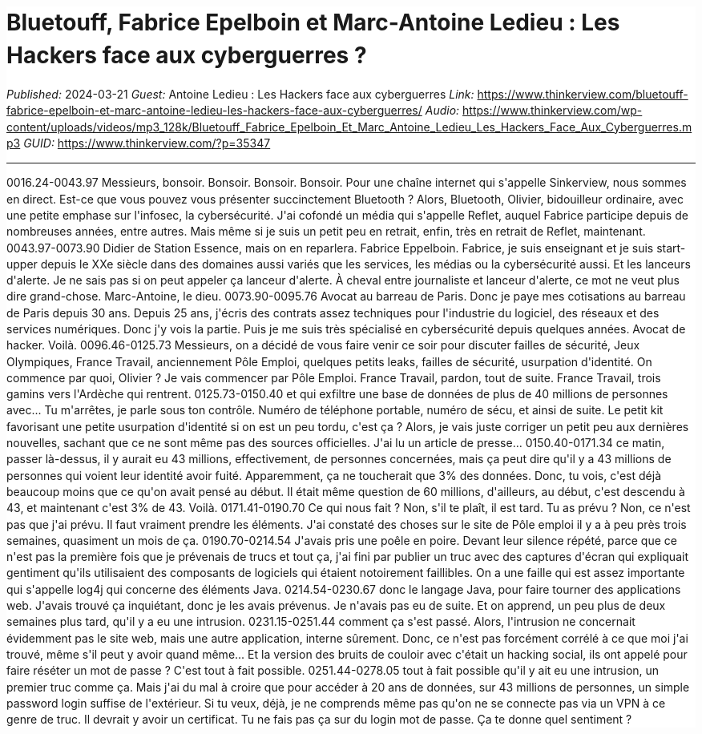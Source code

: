# Bluetouff, Fabrice Epelboin et Marc-Antoine Ledieu : Les Hackers face aux cyberguerres ?

*Published:* 2024-03-21
*Guest:* Antoine Ledieu : Les Hackers face aux cyberguerres
*Link:* https://www.thinkerview.com/bluetouff-fabrice-epelboin-et-marc-antoine-ledieu-les-hackers-face-aux-cyberguerres/
*Audio:* https://www.thinkerview.com/wp-content/uploads/videos/mp3_128k/Bluetouff_Fabrice_Epelboin_Et_Marc_Antoine_Ledieu_Les_Hackers_Face_Aux_Cyberguerres.mp3
*GUID:* https://www.thinkerview.com/?p=35347

---

0016.24-0043.97   Messieurs, bonsoir. Bonsoir. Bonsoir. Bonsoir. Pour une chaîne internet qui s'appelle Sinkerview, nous sommes en direct. Est-ce que vous pouvez vous présenter succinctement Bluetooth ? Alors, Bluetooth, Olivier, bidouilleur ordinaire, avec une petite emphase sur l'infosec, la cybersécurité. J'ai cofondé un média qui s'appelle Reflet, auquel Fabrice participe depuis de nombreuses années, entre autres. Mais même si je suis un petit peu en retrait, enfin, très en retrait de Reflet, maintenant.
0043.97-0073.90   Didier de Station Essence, mais on en reparlera. Fabrice Eppelboin. Fabrice, je suis enseignant et je suis start-upper depuis le XXe siècle dans des domaines aussi variés que les services, les médias ou la cybersécurité aussi. Et les lanceurs d'alerte. Je ne sais pas si on peut appeler ça lanceur d'alerte. À cheval entre journaliste et lanceur d'alerte, ce mot ne veut plus dire grand-chose. Marc-Antoine, le dieu.
0073.90-0095.76   Avocat au barreau de Paris. Donc je paye mes cotisations au barreau de Paris depuis 30 ans. Depuis 25 ans, j'écris des contrats assez techniques pour l'industrie du logiciel, des réseaux et des services numériques. Donc j'y vois la partie. Puis je me suis très spécialisé en cybersécurité depuis quelques années. Avocat de hacker. Voilà.
0096.46-0125.73   Messieurs, on a décidé de vous faire venir ce soir pour discuter failles de sécurité, Jeux Olympiques, France Travail, anciennement Pôle Emploi, quelques petits leaks, failles de sécurité, usurpation d'identité. On commence par quoi, Olivier ? Je vais commencer par Pôle Emploi. France Travail, pardon, tout de suite. France Travail, trois gamins vers l'Ardèche qui rentrent.
0125.73-0150.40   et qui exfiltre une base de données de plus de 40 millions de personnes avec... Tu m'arrêtes, je parle sous ton contrôle. Numéro de téléphone portable, numéro de sécu, et ainsi de suite. Le petit kit favorisant une petite usurpation d'identité si on est un peu tordu, c'est ça ? Alors, je vais juste corriger un petit peu aux dernières nouvelles, sachant que ce ne sont même pas des sources officielles. J'ai lu un article de presse...
0150.40-0171.34   ce matin, passer là-dessus, il y aurait eu 43 millions, effectivement, de personnes concernées, mais ça peut dire qu'il y a 43 millions de personnes qui voient leur identité avoir fuité. Apparemment, ça ne toucherait que 3% des données. Donc, tu vois, c'est déjà beaucoup moins que ce qu'on avait pensé au début. Il était même question de 60 millions, d'ailleurs, au début, c'est descendu à 43, et maintenant c'est 3% de 43. Voilà.
0171.41-0190.70   Ce qui nous fait ? Non, s'il te plaît, il est tard. Tu as prévu ? Non, ce n'est pas que j'ai prévu. Il faut vraiment prendre les éléments. J'ai constaté des choses sur le site de Pôle emploi il y a à peu près trois semaines, quasiment un mois de ça.
0190.70-0214.54   J'avais pris une poêle en poire. Devant leur silence répété, parce que ce n'est pas la première fois que je prévenais de trucs et tout ça, j'ai fini par publier un truc avec des captures d'écran qui expliquait gentiment qu'ils utilisaient des composants de logiciels qui étaient notoirement faillibles. On a une faille qui est assez importante qui s'appelle log4j qui concerne des éléments Java.
0214.54-0230.67   donc le langage Java, pour faire tourner des applications web. J'avais trouvé ça inquiétant, donc je les avais prévenus. Je n'avais pas eu de suite. Et on apprend, un peu plus de deux semaines plus tard, qu'il y a eu une intrusion.
0231.15-0251.44   comment ça s'est passé. Alors, l'intrusion ne concernait évidemment pas le site web, mais une autre application, interne sûrement. Donc, ce n'est pas forcément corrélé à ce que moi j'ai trouvé, même s'il peut y avoir quand même... Et la version des bruits de couloir avec c'était un hacking social, ils ont appelé pour faire réséter un mot de passe ? C'est tout à fait possible.
0251.44-0278.05   tout à fait possible qu'il y ait eu une intrusion, un premier truc comme ça. Mais j'ai du mal à croire que pour accéder à 20 ans de données, sur 43 millions de personnes, un simple password login suffise de l'extérieur. Si tu veux, déjà, je ne comprends même pas qu'on ne se connecte pas via un VPN à ce genre de truc. Il devrait y avoir un certificat. Tu ne fais pas ça sur du login mot de passe. Ça te donne quel sentiment ?